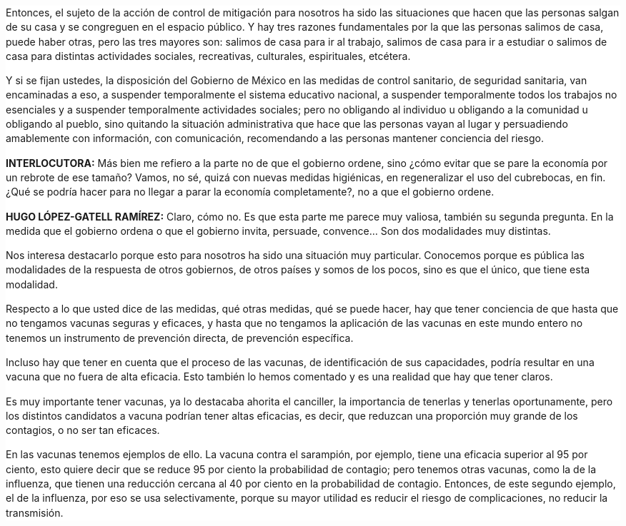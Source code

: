 Entonces, el sujeto de la acción de control de mitigación para nosotros ha
sido las situaciones que hacen que las personas salgan de su casa y se
congreguen en el espacio público. Y hay tres razones fundamentales por la que
las personas salimos de casa, puede haber otras, pero las tres mayores son:
salimos de casa para ir al trabajo, salimos de casa para ir a estudiar o
salimos de casa para distintas actividades sociales, recreativas, culturales,
espirituales, etcétera.

Y si se fijan ustedes, la disposición del Gobierno de México en las medidas de
control sanitario, de seguridad sanitaria, van encaminadas a eso, a suspender
temporalmente el sistema educativo nacional, a suspender temporalmente todos
los trabajos no esenciales y a suspender temporalmente actividades sociales;
pero no obligando al individuo u obligando a la comunidad u obligando al
pueblo, sino quitando la situación administrativa que hace que las personas
vayan al lugar y persuadiendo amablemente con información, con comunicación,
recomendando a las personas mantener conciencia del riesgo.

**INTERLOCUTORA:** Más bien me refiero a la parte no de que el gobierno
ordene, sino ¿cómo evitar que se pare la economía por un rebrote de ese
tamaño? Vamos, no sé, quizá con nuevas medidas higiénicas, en regeneralizar el
uso del cubrebocas, en fin. ¿Qué se podría hacer para no llegar a parar la
economía completamente?, no a que el gobierno ordene.

**HUGO LÓPEZ-GATELL RAMÍREZ:** Claro, cómo no. Es que esta parte me parece muy
valiosa, también su segunda pregunta. En la medida que el gobierno ordena o
que el gobierno invita, persuade, convence… Son dos modalidades muy distintas.

Nos interesa destacarlo porque esto para nosotros ha sido una situación muy
particular. Conocemos porque es pública las modalidades de la respuesta de
otros gobiernos, de otros países y somos de los pocos, sino es que el único,
que tiene esta modalidad.

Respecto a lo que usted dice de las medidas, qué otras medidas, qué se puede
hacer, hay que tener conciencia de que hasta que no tengamos vacunas seguras y
eficaces, y hasta que no tengamos la aplicación de las vacunas en este mundo
entero no tenemos un instrumento de prevención directa, de prevención
específica.

Incluso hay que tener en cuenta que el proceso de las vacunas, de
identificación de sus capacidades, podría resultar en una vacuna que no fuera
de alta eficacia. Esto también lo hemos comentado y es una realidad que hay
que tener claros.

Es muy importante tener vacunas, ya lo destacaba ahorita el canciller, la
importancia de tenerlas y tenerlas oportunamente, pero los distintos
candidatos a vacuna podrían tener altas eficacias, es decir, que reduzcan una
proporción muy grande de los contagios, o no ser tan eficaces.

En las vacunas tenemos ejemplos de ello. La vacuna contra el sarampión, por
ejemplo, tiene una eficacia superior al 95 por ciento, esto quiere decir que
se reduce 95 por ciento la probabilidad de contagio; pero tenemos otras
vacunas, como la de la influenza, que tienen una reducción cercana al 40 por
ciento en la probabilidad de contagio. Entonces, de este segundo ejemplo, el
de la influenza, por eso se usa selectivamente, porque su mayor utilidad es
reducir el riesgo de complicaciones, no reducir la transmisión.
